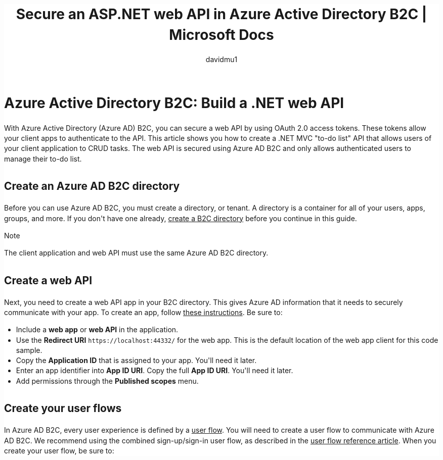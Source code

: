 ﻿---
title: Secure an ASP.NET web API in Azure Active Directory B2C | Microsoft Docs
description: How to build a .NET Web API by using Azure Active Directory B2C, secured using OAuth 2.0 access tokens for authentication.
services: active-directory-b2c
author: davidmu1
manager: mtillman

ms.service: active-directory
ms.workload: identity
ms.topic: conceptual
ms.date: 11/30/2018
ms.author: davidmu
ms.component: B2C
---

# Azure Active Directory B2C: Build a .NET web API

With Azure Active Directory (Azure AD) B2C, you can secure a web API by using OAuth 2.0 access tokens. These tokens allow your client apps to authenticate to the API. This article shows you how to create a .NET MVC "to-do list" API that allows users of your client application to CRUD tasks. The web API is secured using Azure AD B2C and only allows authenticated users to manage their to-do list.

## Create an Azure AD B2C directory

Before you can use Azure AD B2C, you must create a directory, or tenant. A directory is a container for all of your users, apps, groups, and more. If you don't have one already, [create a B2C directory](active-directory-b2c-get-started.md) before you continue in this guide.

> [!NOTE]
> The client application and web API must use the same Azure AD B2C directory.
>

## Create a web API

Next, you need to create a web API app in your B2C directory. This gives Azure AD information that it needs to securely communicate with your app. To create an app, follow [these instructions](active-directory-b2c-app-registration.md). Be sure to:

* Include a **web app** or **web API** in the application.
* Use the **Redirect URI** `https://localhost:44332/` for the web app. This is the default location of the web app client for this code sample.
* Copy the **Application ID** that is assigned to your app. You'll need it later.
* Enter an app identifier into **App ID URI**. Copy the full **App ID URI**. You'll need it later.
* Add permissions through the **Published scopes** menu.

## Create your user flows

In Azure AD B2C, every user experience is defined by a [user flow](active-directory-b2c-reference-policies.md). You will need to create a user flow to communicate with Azure AD B2C. We recommend using the combined sign-up/sign-in user flow, as described in the [user flow reference article](active-directory-b2c-reference-policies.md). When you create your user flow, be sure to:
